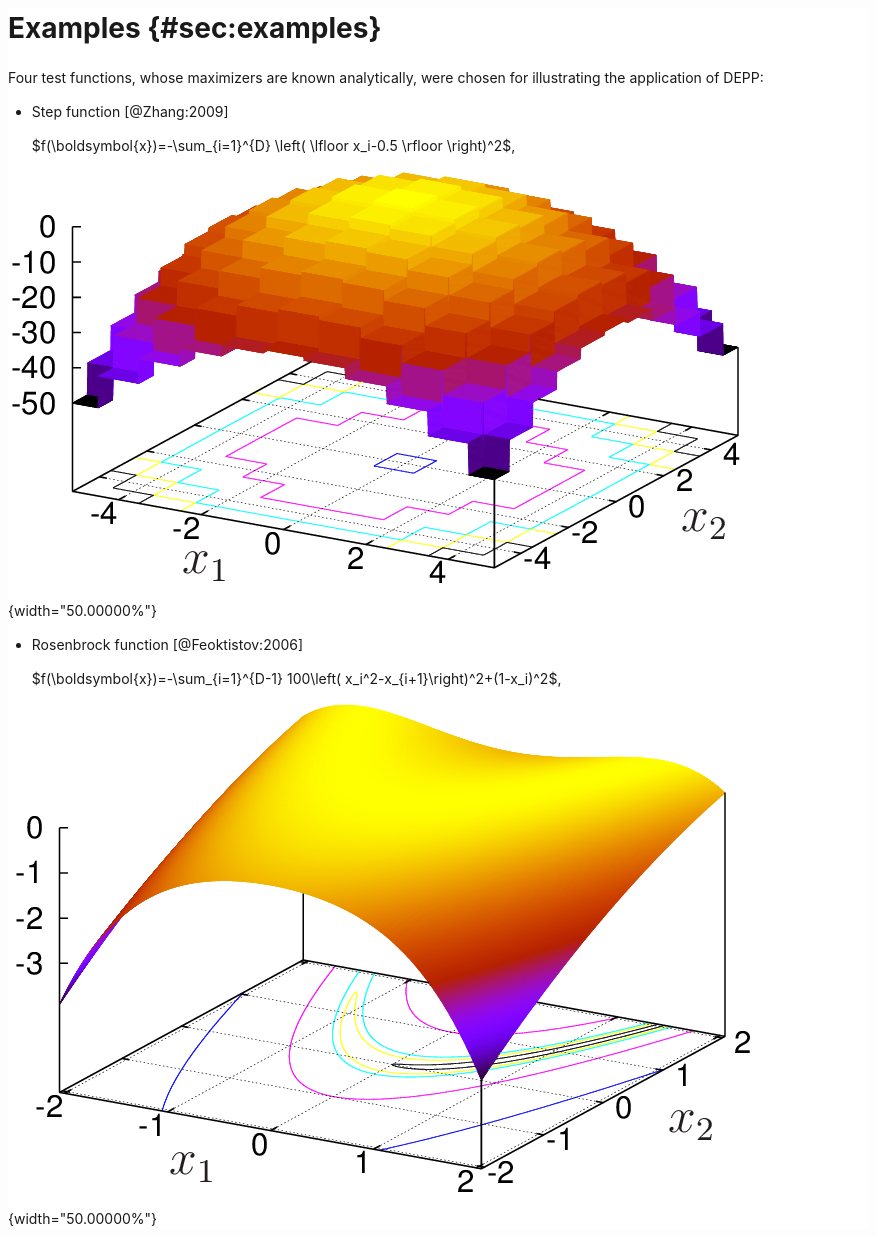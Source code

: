 Examples {#sec:examples}
========

Four test functions, whose maximizers are known analytically, were chosen for illustrating the application of DEPP:

-   Step function [@Zhang:2009] 

    $f(\boldsymbol{x})=-\sum_{i=1}^{D} \left( \lfloor x_i-0.5 \rfloor \right)^2$,

![Step function.](function02.png){width="50.00000%"}

-   Rosenbrock function [@Feoktistov:2006] 

    $f(\boldsymbol{x})=-\sum_{i=1}^{D-1} 100\left( x_i^2-x_{i+1}\right)^2+(1-x_i)^2$,

![Rosenbrock function.](function09.png){width="50.00000%"}
